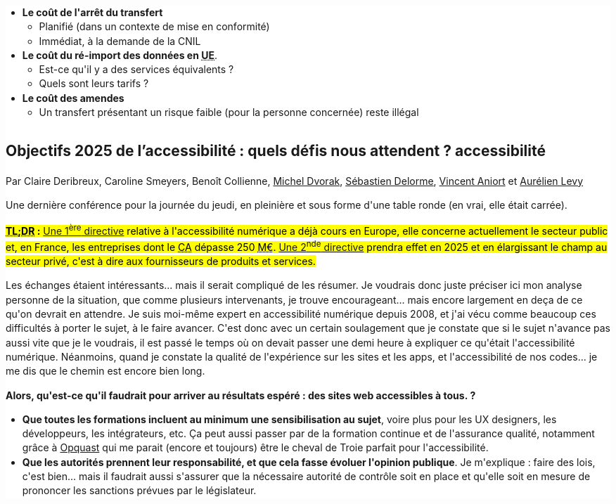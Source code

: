   <ul>
  	<li>
  		<strong>Le coût  de l'arrêt du transfert</strong>
  		<ul>
  			<li>Planifié (dans un contexte de mise en conformité)</li>
  			<li>Immédiat, à la demande de la <abbr>CNIL</abbr></li>
  		</ul>
  	</li>
  	<li>
			<strong>Le coût du ré-import des données en <abbr title="Union Européenne">UE</abbr></strong>.
			<ul>
				<li>Est-ce qu'il y a des services équivalents&nbsp;?</li>
				<li>Quels sont leurs tarifs&nbsp;?</li>
			</ul>
		</li>
		<li>
			<strong>Le coût des amendes</strong>
			<ul>
				<li>Un transfert présentant un risque faible (pour la personne concernée) reste illégal</li>
			</ul>
		</li>
	</ul>
</div></div>

<div class="card"><div>
	<h2 id="a11y">Objectifs 2025 de l’accessibilité&nbsp;: quels défis nous attendent&nbsp;? <span class="tag">accessibilité</span></h2>
  <p>Par Claire Deribreux, Caroline Smeyers, Benoît Collienne, <a href="https://micheldvorak.eu/">Michel Dvorak</a>, <a href="https://twitter.com/sebcbien">Sébastien Delorme</a>, <a href="https://twitter.com/sanvin">Vincent Aniort</a> et <a href="https://twitter.com/goetsu">Aurélien Levy</a></p>
  <p>Une dernière conférence pour la journée du jeudi, en pleinière et sous forme d'une table ronde (en vrai, elle était carrée).</p>
  <p><mark><strong><abbr title="Too Long, Didn't Read">TL;DR</abbr>&nbsp;:</strong> <a href="https://eur-lex.europa.eu/legal-content/FR/TXT/?uri=CELEX%3A32016L2102">Une 1<sup>ère</sup> directive</a> relative à l'accessibilité numérique a déjà cours en Europe, elle concerne actuellement le secteur public et, en France, les entreprises dont le <abbr title="Chiffre d'Affaires">CA</abbr> dépasse 250&nbsp;<abbr title="Millions d'euros">M€</abbr>. <a href="
https://eur-lex.europa.eu/legal-content/FR/TXT/?uri=celex%3A32019L0882">Une 2<sup>nde</sup> directive</a> prendra effet en 2025 et en élargissant le champ au secteur privé, c'est à dire aux fournisseurs de produits et services.</mark></p>
	<p>Les échanges étaient intéressants... mais il serait compliqué de les résumer. Je voudrais donc juste préciser ici mon analyse personne de la situation, que comme plusieurs intervenants, je trouve encourageant... mais encore largement en deça de ce qu'on devrait en attendre. Je suis moi-même expert en accessibilité numérique depuis 2008, et j'ai vécu comme beaucoup ces difficultés à porter le sujet, à le faire avancer. C'est donc avec un certain soulagement que je constate que si le sujet n'avance pas aussi vite que je le voudrais, il est passé le temps où on devait passer une demi heure à expliquer ce qu'était l'accessibilité numérique. Néanmoins, quand je constate la qualité de l'expérience sur les sites et les apps, et l'accessibilité de nos codes... je me dis que le chemin est encore bien long. </p>
	<p><strong>Alors, qu'est-ce qu'il faudrait pour arriver au résultats espéré&nbsp;: des sites web accessibles à tous.&nbsp;?</strong></p>
	<ul>
		<li><strong>Que toutes les formations incluent au minimum une sensibilisation au sujet</strong>, voire plus pour les <abbr>UX</abbr> designers, les développeurs, les intégrateurs, etc. Ça peut aussi passer par de la formation continue et de l'assurance qualité, notamment grâce à <a href="https://www.opquast.com/">Opquast</a> qui me parait (encore et toujours) être le cheval de Troie parfait pour l'accessibilité.</li>
		<li><strong>Que les autorités prennent leur responsabilité, et que cela fasse évoluer l'opinion publique</strong>. Je m'explique&nbsp;: faire des lois, c'est bien... mais il faudrait aussi s'assurer que la nécessaire autorité de contrôle soit en place et qu'elle soit en mesure de prononcer les sanctions prévues par le législateur.</li>
	</ul>